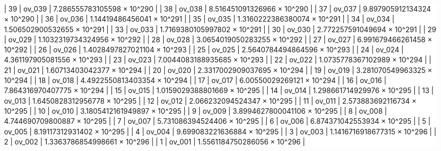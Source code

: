 | 39 | ov_039 | 7.286555783105598 × 10^290 |
| 38 | ov_038 | 8.516451091326966 × 10^290 |
| 37 | ov_037 | 9.897905912134324 × 10^290 |
| 36 | ov_036 | 1.14419486456041 × 10^291 |
| 35 | ov_035 | 1.3160222386380074 × 10^291 |
| 34 | ov_034 | 1.506502900532655 × 10^291 |
| 33 | ov_033 | 1.7169380105997802 × 10^291 |
| 30 | ov_030 | 2.772257591049694 × 10^291 |
| 29 | ov_029 | 1.1032319734324956 × 10^292 |
| 28 | ov_028 | 3.0654019050283255 × 10^292 |
| 27 | ov_027 | 6.991679466261458 × 10^292 |
| 26 | ov_026 | 1.4028497827021104 × 10^293 |
| 25 | ov_025 | 2.5640784494864596 × 10^293 |
| 24 | ov_024 | 4.361197905081556 × 10^293 |
| 23 | ov_023 | 7.0044083188935685 × 10^293 |
| 22 | ov_022 | 1.0735778367102989 × 10^294 |
| 21 | ov_021 | 1.60713403042377 × 10^294 |
| 20 | ov_020 | 2.3317002909037695 × 10^294 |
| 19 | ov_019 | 3.281070549963325 × 10^294 |
| 18 | ov_018 | 4.4922550813403354 × 10^294 |
| 17 | ov_017 | 6.00550029269121 × 10^294 |
| 16 | ov_016 | 7.864316970407775 × 10^294 |
| 15 | ov_015 | 1.0159029388801669 × 10^295 |
| 14 | ov_014 | 1.298661714929976 × 10^295 |
| 13 | ov_013 | 1.6450828312956778 × 10^295 |
| 12 | ov_012 | 2.066232094524347 × 10^295 |
| 11 | ov_011 | 2.573883692116734 × 10^295 |
| 10 | ov_010 | 3.1805412161949897 × 10^295 |
| 9 | ov_009 | 3.8994627800041106 × 10^295 |
| 8 | ov_008 | 4.744690709800887 × 10^295 |
| 7 | ov_007 | 5.731086394524406 × 10^295 |
| 6 | ov_006 | 6.874371042553934 × 10^295 |
| 5 | ov_005 | 8.19117312931402 × 10^295 |
| 4 | ov_004 | 9.699083221636884 × 10^295 |
| 3 | ov_003 | 1.1416716918677315 × 10^296 |
| 2 | ov_002 | 1.3363786854998661 × 10^296 |
| 1 | ov_001 | 1.5561184750286056 × 10^296 |

